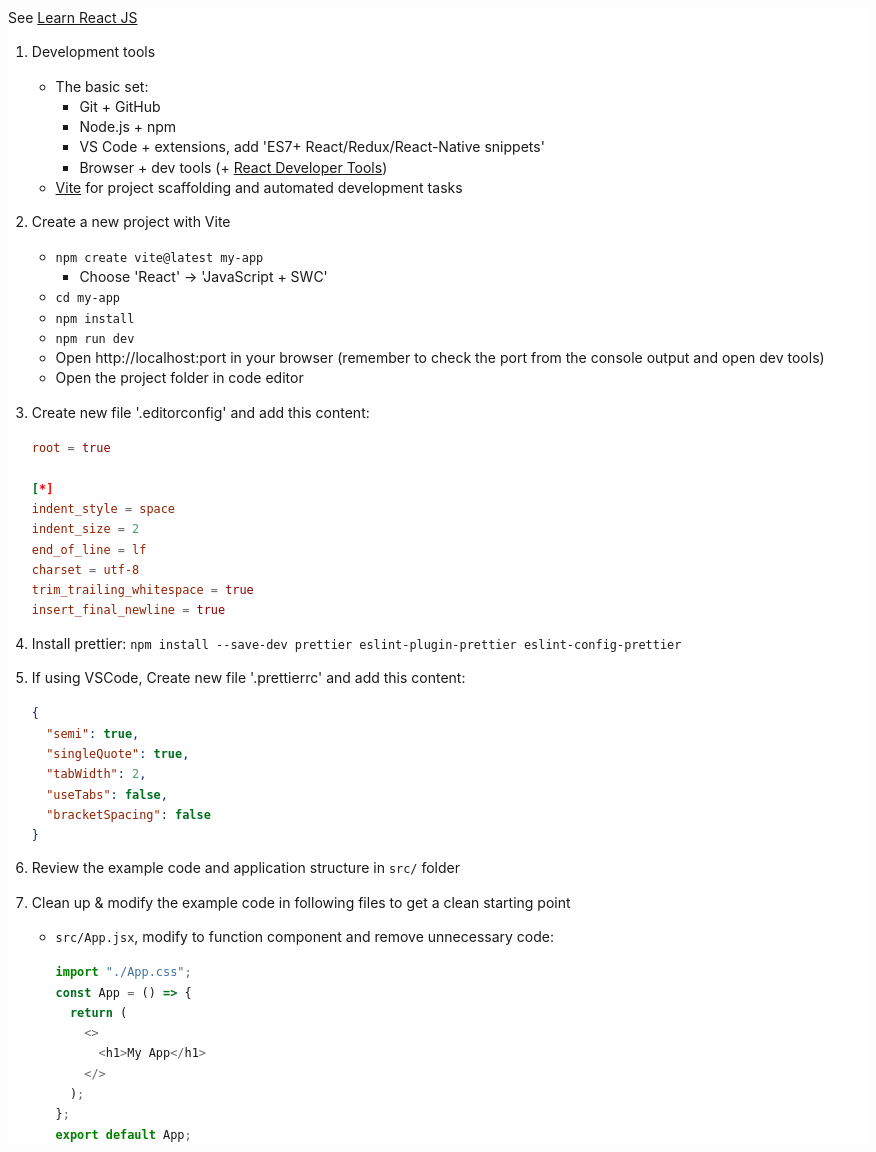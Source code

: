 See [Learn React JS](https://www.youtube.com/watch?v=w7ejDZ8SWv8)

1. Development tools
   - The basic set:
     - Git + GitHub
     - Node.js + npm
     - VS Code + extensions, add 'ES7+ React/Redux/React-Native snippets'
     - Browser + dev tools (+ [React Developer Tools](https://chromewebstore.google.com/detail/react-developer-tools/fmkadmapgofadopljbjfkapdkoienihi))
   - [Vite](https://vitejs.dev/) for project scaffolding and automated development tasks
1. Create a new project with Vite

   - `npm create vite@latest my-app`
     - Choose 'React' -> 'JavaScript + SWC'
   - `cd my-app`
   - `npm install`
   - `npm run dev`
   - Open http://localhost:port in your browser (remember to check the port from the console output and open dev tools)
   - Open the project folder in code editor

1. Create new file '.editorconfig' and add this content:

   ```conf
   root = true

   [*]
   indent_style = space
   indent_size = 2
   end_of_line = lf
   charset = utf-8
   trim_trailing_whitespace = true
   insert_final_newline = true
   ```

1. Install prettier: `npm install --save-dev prettier eslint-plugin-prettier eslint-config-prettier`
1. If using VSCode, Create new file '.prettierrc' and add this content:

   ```json
   {
     "semi": true,
     "singleQuote": true,
     "tabWidth": 2,
     "useTabs": false,
     "bracketSpacing": false
   }
   ```

1. Review the example code and application structure in `src/` folder
1. Clean up & modify the example code in following files to get a clean starting point

   - `src/App.jsx`, modify to function component and remove unnecessary code:

     ```js
     import "./App.css";
     const App = () => {
       return (
         <>
           <h1>My App</h1>
         </>
       );
     };
     export default App;
     ```
